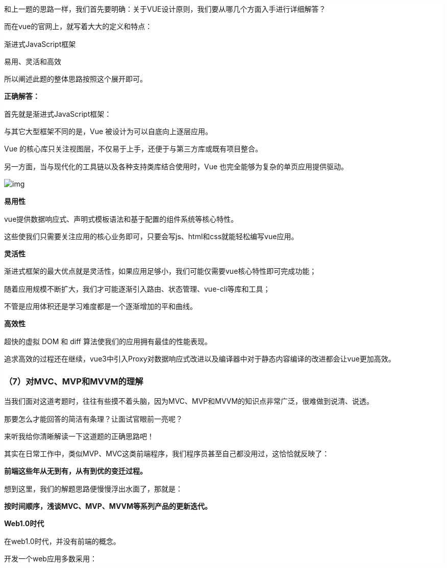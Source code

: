 和上一题的思路一样，我们首先要明确：关于VUE设计原则，我们要从哪几个方面入手进行详细解答？

而在vue的官网上，就写着大大的定义和特点：

渐进式JavaScript框架

易用、灵活和高效

所以阐述此题的整体思路按照这个展开即可。

**正确解答：**

首先就是渐进式JavaScript框架：

与其它大型框架不同的是，Vue 被设计为可以自底向上逐层应用。

Vue 的核心库只关注视图层，不仅易于上手，还便于与第三方库或既有项目整合。

另一方面，当与现代化的工具链以及各种支持类库结合使用时，Vue 也完全能够为复杂的单页应用提供驱动。

![img](https://txy-tc-ly-1256104767.cos.ap-guangzhou.myqcloud.com/20200711221809.jpg)

**易用性**

vue提供数据响应式、声明式模板语法和基于配置的组件系统等核心特性。

这些使我们只需要关注应用的核心业务即可，只要会写js、html和css就能轻松编写vue应用。

**灵活性**

渐进式框架的最大优点就是灵活性，如果应用足够小，我们可能仅需要vue核心特性即可完成功能；

随着应用规模不断扩大，我们才可能逐渐引入路由、状态管理、vue-cli等库和工具；

不管是应用体积还是学习难度都是一个逐渐增加的平和曲线。

**高效性**

超快的虚拟 DOM 和 diff 算法使我们的应用拥有最佳的性能表现。

追求高效的过程还在继续，vue3中引入Proxy对数据响应式改进以及编译器中对于静态内容编译的改进都会让vue更加高效。

### **（7）对MVC、MVP和MVVM的理解**

当我们面对这道考题时，往往有些摸不着头脑，因为MVC、MVP和MVVM的知识点非常广泛，很难做到说清、说透。

那要怎么才能回答的简洁有条理？让面试官眼前一亮呢？

来听我给你清晰解读一下这道题的正确思路吧！

其实在日常工作中，类似MVP、MVC这类前端程序，我们程序员甚至自己都没用过，这恰恰就反映了：

**前端这些年从无到有，从有到优的变迁过程。**

想到这里，我们的解题思路便慢慢浮出水面了，那就是：

**按时间顺序，浅谈MVC、MVP、MVVM等系列产品的更新迭代。**

**Web1.0时代**

在web1.0时代，并没有前端的概念。

开发一个web应用多数采用：
